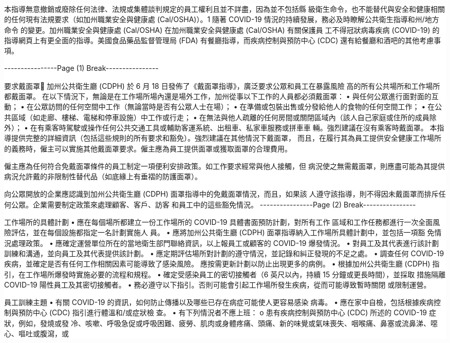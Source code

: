  
本指導無意撤銷或廢除任何法律、法規或集體談判規定的員工權利且並不詳盡，因為並不包括縣
級衛生命令，也不能替代與安全和健康相關的任何現有法規要求（如加州職業安全與健康處 
(Cal/OSHA)）。1 隨著 COVID-19 情況的持續發展，務必及時瞭解公共衛生指導和州/地方命令
的變更。加州職業安全與健康處 (Cal/OSHA) 在加州職業安全與健康處 (Cal/OSHA) 有關保護員
工不得冠狀病毒疾病 (COVID-19) 的指導網頁上有更全面的指導。美國食品藥品監督管理局 
(FDA) 有餐廳指導，而疾病控制與預防中心 (CDC) 還有給餐廳和酒吧的其他考慮事項。 
              
----------------Page (1) Break----------------
 
要求戴面罩
加州公共衛生廳 (CDPH) 於 6 月 18 日發佈了《戴面罩指導》，廣泛要求公眾和員工在暴露風險
高的所有公共場所和工作場所都戴面罩。 
在以下情況下，無論是在工作場所場內還是場外工作，加州從事以下工作的人員都必須戴面罩： 
• 與任何公眾進行面對面的互動； 
• 在公眾訪問的任何空間中工作（無論當時是否有公眾人士在場）； 
• 在準備或包裝出售或分發給他人的食物的任何空間工作； 
• 在公共區域（如走廊、樓梯、電梯和停車設施）中工作或行走； 
• 在無法與他人疏離的任何房間或關閉區域內（該人自己家庭或住所的成員除外）； 
• 在有乘客時駕駛或操作任何公共交通工具或輔助客運系統、出租車、私家車服務或拼車車
輛。強烈建議在沒有乘客時戴面罩。 
本指導提供完整的詳細資訊（包括這些規則的所有要求和豁免）。強烈建議在其他情況下戴面罩，
而且，在履行其為員工提供安全健康工作場所的義務時，僱主可以實施其他戴面罩要求。僱主應為員工提供面罩或獲取面罩的合理費用。
 
僱主應為任何符合免戴面罩條件的員工制定一項便利安排政策。如工作要求經常與他人接觸，但
病況使之無需戴面罩，則應盡可能為其提供病況允許戴的非限制性替代品（如底緣上有垂褶的防護面罩）。
 
向公眾開放的企業應認識到加州公共衛生廳 (CDPH) 面罩指導中的免戴面罩情況，而且，如果該
人遵守該指導，則不得因未戴面罩而排斥任何公眾。企業需要制定政策來處理顧客、客戶、訪客
和員工中的這些豁免情況。 
----------------Page (2) Break----------------
 
 
工作場所的具體計劃 
• 應在每個場所都建立一份工作場所的 COVID-19 具體書面預防計劃，對所有工作
區域和工作任務都進行一次全面風險評估，並在每個設施都指定一名計劃實施人
員。 
• 應將加州公共衛生廳 (CDPH) 面罩指導納入工作場所具體計劃中，並包括一項豁
免情況處理政策。 
• 應確定運營單位所在的當地衛生部門聯絡資訊，以上報員工或顧客的 COVID-19 
爆發情況。 
• 對員工及其代表進行該計劃訓練和溝通，並向員工及其代表提供該計劃。 
• 應定期評估場所對計劃的遵守情況，並記錄和糾正發現的不足之處。 
• 調查任何 COVID-19 疾病，並確定是否有任何工作相關因素可能導致了感染風險。
應按需更新計劃以防止出現更多的病例。 
• 根據加州公共衛生廳 (CDPH) 指引，在工作場所爆發時實施必要的流程和規程。 
• 確定受感染員工的密切接觸者（6 英尺以內，持續 15 分鐘或更長時間），並採取
措施隔離 COVID-19 陽性員工及其密切接觸者。 
• 務必遵守以下指引。否則可能會引起工作場所發生疾病，從而可能導致暫時關閉
或限制運營。 
 
員工訓練主題 
• 有關 COVID-19 的資訊，如何防止傳播以及哪些已存在病症可能使人更容易感染
病毒。 
• 應在家中自檢，包括根據疾病控制與預防中心 (CDC) 指引進行體溫和/或症狀檢
查。 
• 有下列情況者不應上班： 
o 患有疾病控制與預防中心 (CDC) 所述的 COVID-19 症狀，例如，發燒或發
冷、咳嗽、呼吸急促或呼吸困難、疲勞、肌肉或身體疼痛、頭痛、新的味覺或氣味喪失、咽喉痛、鼻塞或流鼻涕、噁心、嘔吐或腹瀉，或
 